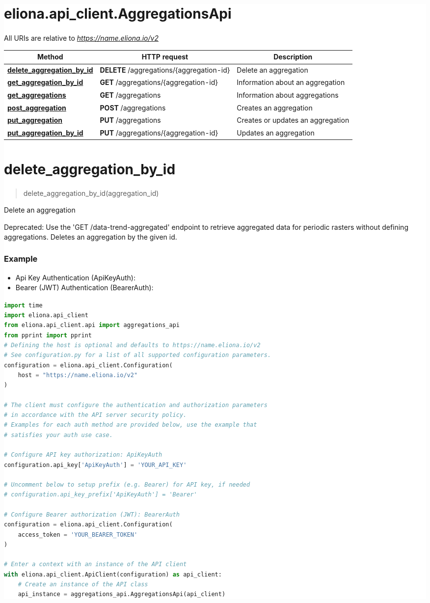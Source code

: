 # eliona.api_client.AggregationsApi

All URIs are relative to *https://name.eliona.io/v2*

Method | HTTP request | Description
------------- | ------------- | -------------
[**delete_aggregation_by_id**](AggregationsApi.md#delete_aggregation_by_id) | **DELETE** /aggregations/{aggregation-id} | Delete an aggregation
[**get_aggregation_by_id**](AggregationsApi.md#get_aggregation_by_id) | **GET** /aggregations/{aggregation-id} | Information about an aggregation
[**get_aggregations**](AggregationsApi.md#get_aggregations) | **GET** /aggregations | Information about aggregations
[**post_aggregation**](AggregationsApi.md#post_aggregation) | **POST** /aggregations | Creates an aggregation
[**put_aggregation**](AggregationsApi.md#put_aggregation) | **PUT** /aggregations | Creates or updates an aggregation
[**put_aggregation_by_id**](AggregationsApi.md#put_aggregation_by_id) | **PUT** /aggregations/{aggregation-id} | Updates an aggregation


# **delete_aggregation_by_id**
> delete_aggregation_by_id(aggregation_id)

Delete an aggregation

Deprecated: Use the 'GET /data-trend-aggregated' endpoint to retrieve aggregated data for periodic rasters without defining aggregations. Deletes an aggregation by the given id. 

### Example

* Api Key Authentication (ApiKeyAuth):
* Bearer (JWT) Authentication (BearerAuth):

```python
import time
import eliona.api_client
from eliona.api_client.api import aggregations_api
from pprint import pprint
# Defining the host is optional and defaults to https://name.eliona.io/v2
# See configuration.py for a list of all supported configuration parameters.
configuration = eliona.api_client.Configuration(
    host = "https://name.eliona.io/v2"
)

# The client must configure the authentication and authorization parameters
# in accordance with the API server security policy.
# Examples for each auth method are provided below, use the example that
# satisfies your auth use case.

# Configure API key authorization: ApiKeyAuth
configuration.api_key['ApiKeyAuth'] = 'YOUR_API_KEY'

# Uncomment below to setup prefix (e.g. Bearer) for API key, if needed
# configuration.api_key_prefix['ApiKeyAuth'] = 'Bearer'

# Configure Bearer authorization (JWT): BearerAuth
configuration = eliona.api_client.Configuration(
    access_token = 'YOUR_BEARER_TOKEN'
)

# Enter a context with an instance of the API client
with eliona.api_client.ApiClient(configuration) as api_client:
    # Create an instance of the API class
    api_instance = aggregations_api.AggregationsApi(api_client)
```
